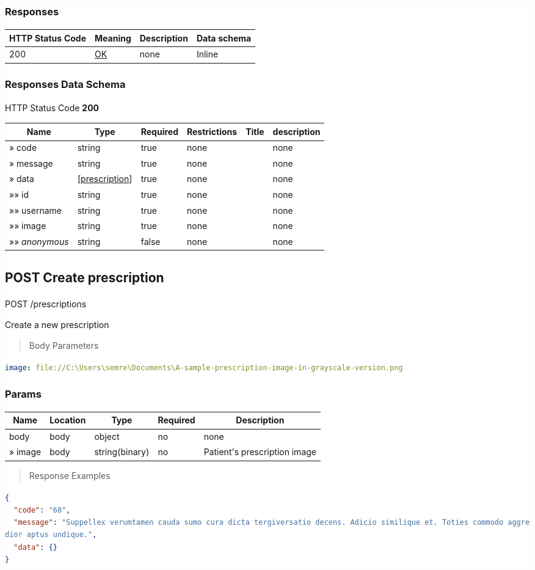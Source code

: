 ### Responses

|HTTP Status Code |Meaning|Description|Data schema|
|---|---|---|---|
|200|[OK](https://tools.ietf.org/html/rfc7231#section-6.3.1)|none|Inline|

### Responses Data Schema

HTTP Status Code **200**

|Name|Type|Required|Restrictions|Title|description|
|---|---|---|---|---|---|
|» code|string|true|none||none|
|» message|string|true|none||none|
|» data|[[prescription](#schemaprescription)]|true|none||none|
|»» id|string|true|none||none|
|»» username|string|true|none||none|
|»» image|string|true|none||none|
|»» *anonymous*|string|false|none||none|

## POST Create prescription

POST /prescriptions

Create a new prescription

> Body Parameters

```yaml
image: file://C:\Users\semre\Documents\A-sample-prescription-image-in-grayscale-version.png

```

### Params

|Name|Location|Type|Required|Description|
|---|---|---|---|---|
|body|body|object| no |none|
|» image|body|string(binary)| no |Patient's prescription image|

> Response Examples

```json
{
  "code": "68",
  "message": "Suppellex verumtamen cauda sumo cura dicta tergiversatio decens. Adicio similique et. Toties commodo aggredior aptus undique.",
  "data": {}
}
```
